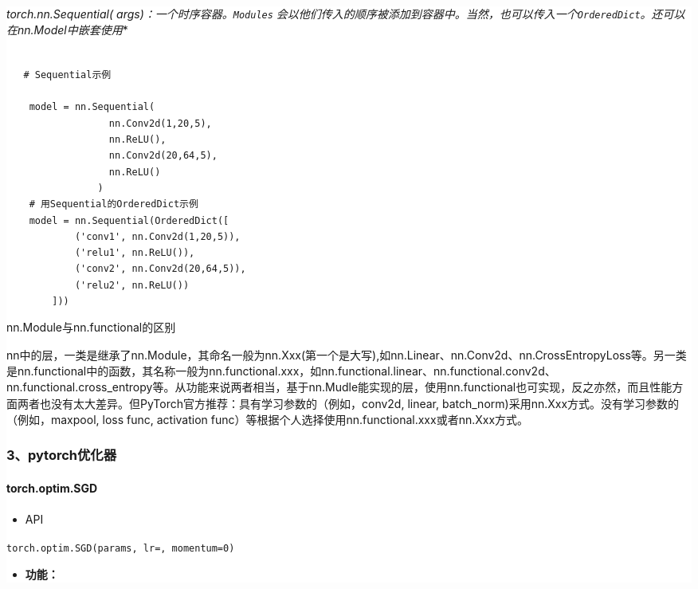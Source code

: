   **torch.nn.Sequential(* args)：一个时序容器。`Modules` 会以他们传入的顺序被添加到容器中。当然，也可以传入一个`OrderedDict`。还可以在nn.Model中嵌套使用**

```
    
   # Sequential示例
    
    model = nn.Sequential(
                  nn.Conv2d(1,20,5),
                  nn.ReLU(),
                  nn.Conv2d(20,64,5),
                  nn.ReLU()
                )
    # 用Sequential的OrderedDict示例
    model = nn.Sequential(OrderedDict([
            ('conv1', nn.Conv2d(1,20,5)),
            ('relu1', nn.ReLU()),
            ('conv2', nn.Conv2d(20,64,5)),
            ('relu2', nn.ReLU())
        ]))

```

nn.Module与nn.functional的区别

nn中的层，一类是继承了nn.Module，其命名一般为nn.Xxx(第一个是大写),如nn.Linear、nn.Conv2d、nn.CrossEntropyLoss等。另一类是nn.functional中的函数，其名称一般为nn.functional.xxx，如nn.functional.linear、nn.functional.conv2d、nn.functional.cross_entropy等。从功能来说两者相当，基于nn.Mudle能实现的层，使用nn.functional也可实现，反之亦然，而且性能方面两者也没有太大差异。但PyTorch官方推荐：具有学习参数的（例如，conv2d, linear, batch_norm)采用nn.Xxx方式。没有学习参数的（例如，maxpool, loss func, activation func）等根据个人选择使用nn.functional.xxx或者nn.Xxx方式。

### 3、pytorch优化器

#### torch.optim.SGD

- API

```
torch.optim.SGD(params, lr=, momentum=0)

```

- **功能：**

